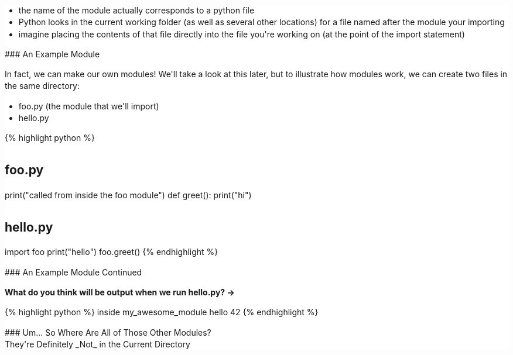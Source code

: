 * the name of the module actually corresponds to a python file
* Python looks in the current working folder (as well as several other locations) for a file named after the module your importing
* imagine placing the contents of that file directly into the file you're working on (at the point of the import statement)
</section>

<section markdown="block">
###  An Example Module

In fact, we can make our own modules!  We'll take a look at this later, but to illustrate how modules work, we can create two files in the same directory:

* foo.py (the module that we'll import)
* hello.py

{% highlight python %}
#  foo.py
print("called from inside the foo module")
def greet():
	print("hi")

#  hello.py
import foo
print("hello")
foo.greet()
{% endhighlight %}
</section>

<section markdown="block">
###  An Example Module Continued

__What do you think will be output when we run hello.py? &rarr;__

<div class="incremental" markdown="block">

{% highlight python %}
inside my_awesome_module
hello
42
{% endhighlight %}
</div>
</section>


<section markdown="block">
###  Um... So Where Are All of Those Other Modules?
<aside markdown="block">
They're Definitely _Not_ in the Current Directory
</aside>
